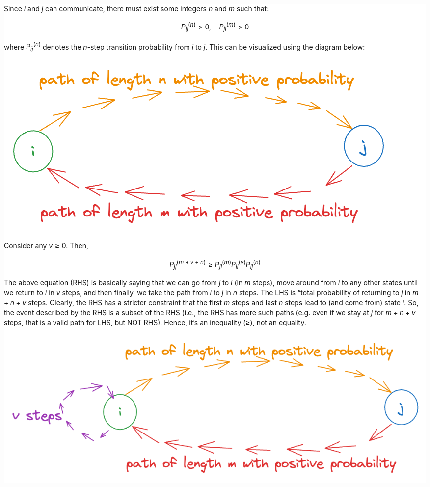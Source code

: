 Since $i$ and $j$ can communicate, there must exist some integers $n$ and $m$ such that:

$$
P_{ij}^{(n)} > 0, \quad P_{ji}^{(m)} > 0
$$

where $P_{ij}^{(n)}$ denotes the $n$-step transition probability from $i$ to $j$. This can be visualized using the diagram below:

![Untitled](week-5-assets/Untitled%203.png)

Consider any $v \geq 0$. Then,

$$
P_{jj}^{(m+v+n)} \geq P_{ji}^{(m)}P_{ii}^{(v)}P_{ij}^{(n)}
$$

The above equation (RHS) is basically saying that we can go from $j$ to $i$ (in $m$ steps), move around from $i$ to any other states until we return to $i$ in $v$ steps, and then finally, we take the path from $i$ to $j$ in $n$ steps. The LHS is “total probability of returning to $j$ in $m+n+v$ steps. Clearly, the RHS has a stricter constraint that the first $m$ steps and last $n$ steps lead to (and come from) state $i$. So, the event described by the RHS is a subset of the RHS (i.e., the RHS has more such paths (e.g. even if we stay at $j$ for $m+n+v$ steps, that is a valid path for LHS, but NOT RHS). Hence, it’s an inequality ($\geq$), not an equality.

![Untitled](week-5-assets/Untitled%204.png)
